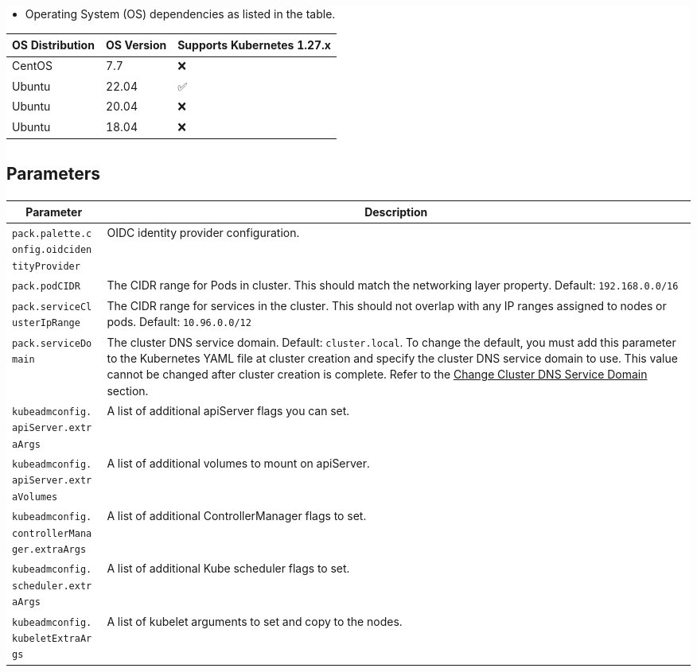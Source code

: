 - Operating System (OS) dependencies as listed in the table.

| OS Distribution | OS Version | Supports Kubernetes 1.27.x |
| --------------- | ---------- | -------------------------- |
| CentOS          | 7.7        | ❌                         |
| Ubuntu          | 22.04      | ✅                         |
| Ubuntu          | 20.04      | ❌                         |
| Ubuntu          | 18.04      | ❌                         |

## Parameters

| Parameter                                   | Description                                                                                                                                                                                                                                                                                                                                                                                                                         |
| ------------------------------------------- | ----------------------------------------------------------------------------------------------------------------------------------------------------------------------------------------------------------------------------------------------------------------------------------------------------------------------------------------------------------------------------------------------------------------------------------- |
| `pack.palette.config.oidcidentityProvider`  | OIDC identity provider configuration.                                                                                                                                                                                                                                                                                                                                                                                               |
| `pack.podCIDR`                              | The CIDR range for Pods in cluster. This should match the networking layer property. Default: `192.168.0.0/16`                                                                                                                                                                                                                                                                                                                      |
| `pack.serviceClusterIpRange`                | The CIDR range for services in the cluster. This should not overlap with any IP ranges assigned to nodes or pods. Default: `10.96.0.0/12`                                                                                                                                                                                                                                                                                           |
| `pack.serviceDomain`                        | The cluster DNS service domain. Default: `cluster.local`. To change the default, you must add this parameter to the Kubernetes YAML file at cluster creation and specify the cluster DNS service domain to use. This value cannot be changed after cluster creation is complete. Refer to the [Change Cluster DNS Service Domain](kubernetes-generic.md?platform=AKS&versions=k8s_v1.27#change-cluster-dns-service-domain) section. |
| `kubeadmconfig.apiServer.extraArgs`         | A list of additional apiServer flags you can set.                                                                                                                                                                                                                                                                                                                                                                                   |
| `kubeadmconfig.apiServer.extraVolumes`      | A list of additional volumes to mount on apiServer.                                                                                                                                                                                                                                                                                                                                                                                 |
| `kubeadmconfig.controllerManager.extraArgs` | A list of additional ControllerManager flags to set.                                                                                                                                                                                                                                                                                                                                                                                |
| `kubeadmconfig.scheduler.extraArgs`         | A list of additional Kube scheduler flags to set.                                                                                                                                                                                                                                                                                                                                                                                   |
| `kubeadmconfig.kubeletExtraArgs`            | A list of kubelet arguments to set and copy to the nodes.                                                                                                                                                                                                                                                                                                                                                                           |